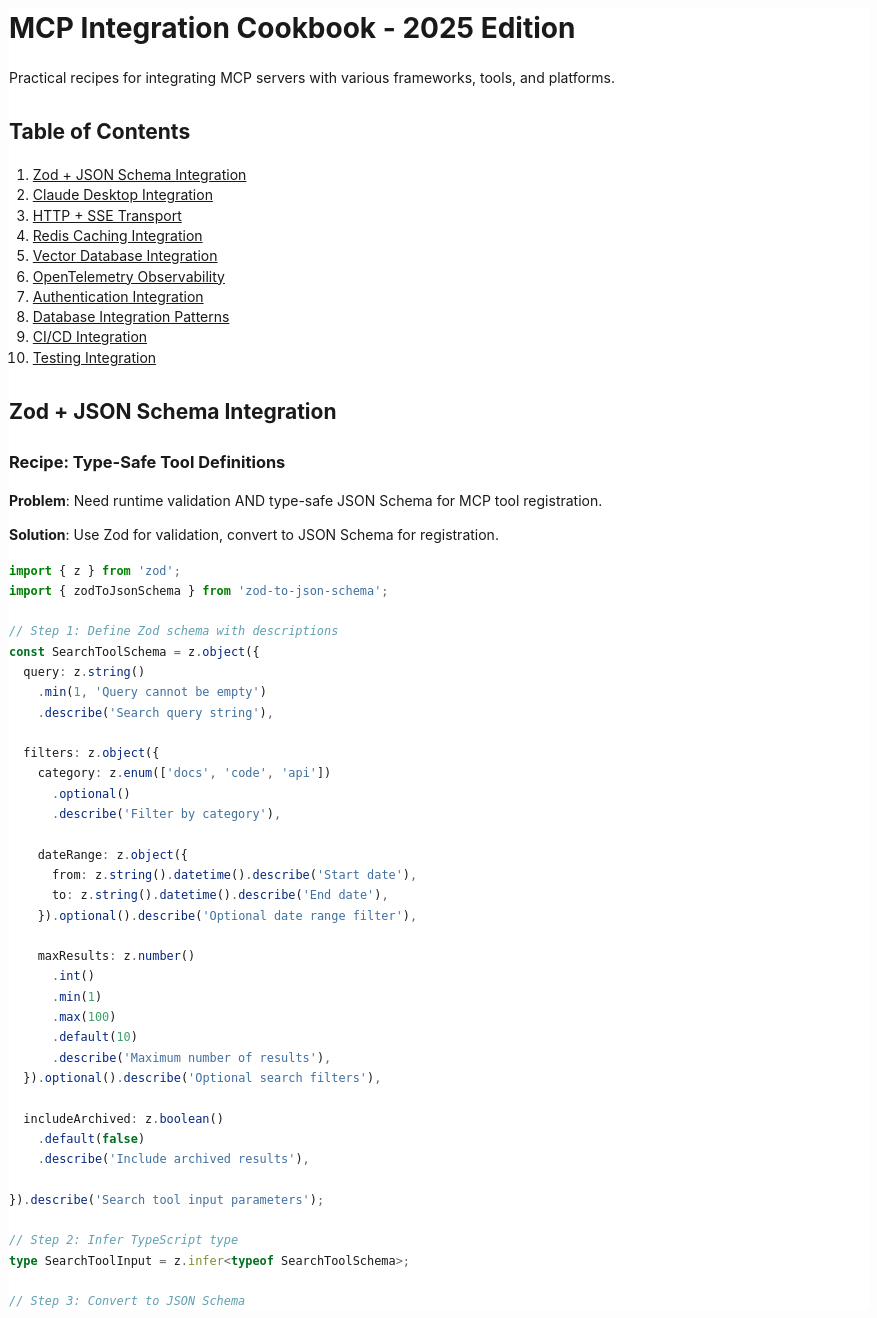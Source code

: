 # MCP Integration Cookbook - 2025 Edition

Practical recipes for integrating MCP servers with various frameworks, tools, and platforms.

## Table of Contents

1. [Zod + JSON Schema Integration](#zod--json-schema-integration)
2. [Claude Desktop Integration](#claude-desktop-integration)
3. [HTTP + SSE Transport](#http--sse-transport)
4. [Redis Caching Integration](#redis-caching-integration)
5. [Vector Database Integration](#vector-database-integration)
6. [OpenTelemetry Observability](#opentelemetry-observability)
7. [Authentication Integration](#authentication-integration)
8. [Database Integration Patterns](#database-integration-patterns)
9. [CI/CD Integration](#cicd-integration)
10. [Testing Integration](#testing-integration)

## Zod + JSON Schema Integration

### Recipe: Type-Safe Tool Definitions

**Problem**: Need runtime validation AND type-safe JSON Schema for MCP tool registration.

**Solution**: Use Zod for validation, convert to JSON Schema for registration.

```typescript
import { z } from 'zod';
import { zodToJsonSchema } from 'zod-to-json-schema';

// Step 1: Define Zod schema with descriptions
const SearchToolSchema = z.object({
  query: z.string()
    .min(1, 'Query cannot be empty')
    .describe('Search query string'),

  filters: z.object({
    category: z.enum(['docs', 'code', 'api'])
      .optional()
      .describe('Filter by category'),

    dateRange: z.object({
      from: z.string().datetime().describe('Start date'),
      to: z.string().datetime().describe('End date'),
    }).optional().describe('Optional date range filter'),

    maxResults: z.number()
      .int()
      .min(1)
      .max(100)
      .default(10)
      .describe('Maximum number of results'),
  }).optional().describe('Optional search filters'),

  includeArchived: z.boolean()
    .default(false)
    .describe('Include archived results'),

}).describe('Search tool input parameters');

// Step 2: Infer TypeScript type
type SearchToolInput = z.infer<typeof SearchToolSchema>;

// Step 3: Convert to JSON Schema
```